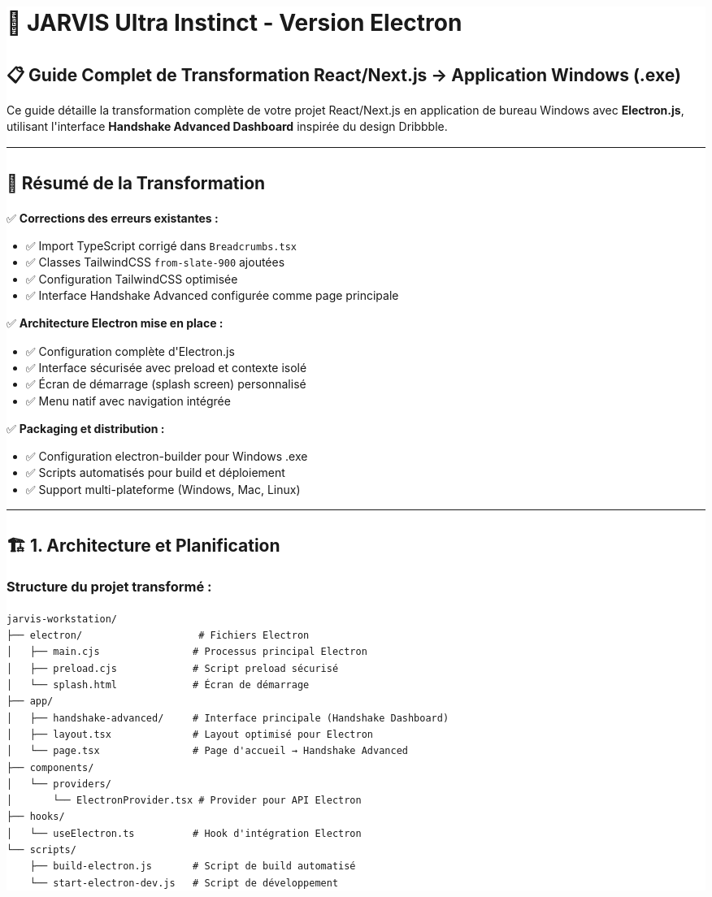 # 🚀 JARVIS Ultra Instinct - Version Electron

## 📋 Guide Complet de Transformation React/Next.js → Application Windows (.exe)

Ce guide détaille la transformation complète de votre projet React/Next.js en application de bureau Windows avec **Electron.js**, utilisant l'interface **Handshake Advanced Dashboard** inspirée du design Dribbble.

---

## 🎯 **Résumé de la Transformation**

✅ **Corrections des erreurs existantes :**
- ✅ Import TypeScript corrigé dans `Breadcrumbs.tsx`
- ✅ Classes TailwindCSS `from-slate-900` ajoutées  
- ✅ Configuration TailwindCSS optimisée
- ✅ Interface Handshake Advanced configurée comme page principale

✅ **Architecture Electron mise en place :**
- ✅ Configuration complète d'Electron.js
- ✅ Interface sécurisée avec preload et contexte isolé
- ✅ Écran de démarrage (splash screen) personnalisé
- ✅ Menu natif avec navigation intégrée

✅ **Packaging et distribution :**
- ✅ Configuration electron-builder pour Windows .exe
- ✅ Scripts automatisés pour build et déploiement
- ✅ Support multi-plateforme (Windows, Mac, Linux)

---

## 🏗️ **1. Architecture et Planification**

### **Structure du projet transformé :**

```
jarvis-workstation/
├── electron/                    # Fichiers Electron
│   ├── main.cjs                # Processus principal Electron
│   ├── preload.cjs             # Script preload sécurisé
│   └── splash.html             # Écran de démarrage
├── app/
│   ├── handshake-advanced/     # Interface principale (Handshake Dashboard)
│   ├── layout.tsx              # Layout optimisé pour Electron
│   └── page.tsx                # Page d'accueil → Handshake Advanced
├── components/
│   └── providers/
│       └── ElectronProvider.tsx # Provider pour API Electron
├── hooks/
│   └── useElectron.ts          # Hook d'intégration Electron
└── scripts/
    ├── build-electron.js       # Script de build automatisé
    └── start-electron-dev.js   # Script de développement
```
